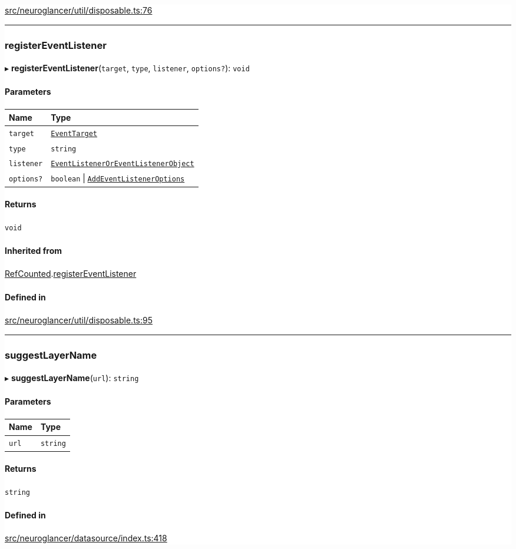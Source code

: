 [src/neuroglancer/util/disposable.ts:76](https://github.com/ActiveBrainAtlas2/neuroglancer/blob/91617476/src/neuroglancer/util/disposable.ts#L76)

___

### registerEventListener

▸ **registerEventListener**(`target`, `type`, `listener`, `options?`): `void`

#### Parameters

| Name | Type |
| :------ | :------ |
| `target` | [`EventTarget`](../modules/main_module._internal_.md#eventtarget) |
| `type` | `string` |
| `listener` | [`EventListenerOrEventListenerObject`](../modules/main_module._internal_.md#eventlisteneroreventlistenerobject) |
| `options?` | `boolean` \| [`AddEventListenerOptions`](../interfaces/main_module._internal_.AddEventListenerOptions.md) |

#### Returns

`void`

#### Inherited from

[RefCounted](neuroglancer_util_disposable.RefCounted.md).[registerEventListener](neuroglancer_util_disposable.RefCounted.md#registereventlistener)

#### Defined in

[src/neuroglancer/util/disposable.ts:95](https://github.com/ActiveBrainAtlas2/neuroglancer/blob/91617476/src/neuroglancer/util/disposable.ts#L95)

___

### suggestLayerName

▸ **suggestLayerName**(`url`): `string`

#### Parameters

| Name | Type |
| :------ | :------ |
| `url` | `string` |

#### Returns

`string`

#### Defined in

[src/neuroglancer/datasource/index.ts:418](https://github.com/ActiveBrainAtlas2/neuroglancer/blob/91617476/src/neuroglancer/datasource/index.ts#L418)
